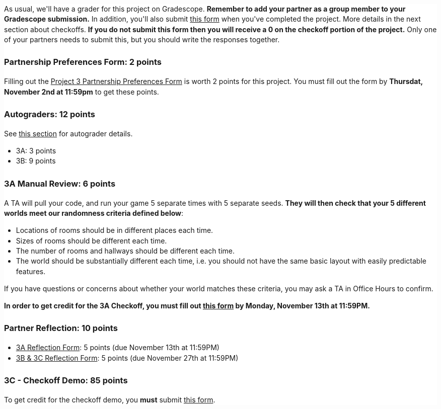 As usual, we'll have a grader for this project on Gradescope. **Remember to add your partner as a group member to your
Gradescope submission.** In addition, you'll also submit [this form](https://forms.gle/wTnVL4tpW7ZmsWsH9) when you've
completed the project. More details in the next section about checkoffs. **If you do not submit this form then you will
receive a 0 on the checkoff portion of the project.** Only one of your partners needs to submit this, but you should
write the responses together.

### Partnership Preferences Form: 2 points

Filling out the [Project 3 Partnership Preferences Form](https://forms.gle/RTjyhVitifNzfXz78) is worth 2 points for
this project. You must fill out the form by **Thursdat, November 2nd at 11:59pm** to get these points.

### Autograders: 12 points

See [this section](#autograder-details) for autograder details.

- 3A: 3 points
- 3B: 9 points

### 3A Manual Review: 6 points

A TA will pull your code, and run your game 5 separate times with 5 separate
seeds. **They will then check that your 5 different worlds meet our randomness criteria defined below**:

- Locations of rooms should be in different places each time.
- Sizes of rooms should be different each time.
- The number of rooms and hallways should be different each time.
- The world should be substantially different each time, i.e. you should not have the same basic layout with easily
  predictable features.

If you have questions or concerns about whether your world matches these criteria, you may ask a TA in Office Hours to confirm.

**In order to get credit for the 3A Checkoff, you must fill out [this form](https://forms.gle/kEHSEYw4HN1GR1hE7) by Monday, November 13th at 11:59PM.**

### Partner Reflection: 10 points

- [3A Reflection Form](https://forms.gle/RTjyhVitifNzfXz78): 5 points (due November 13th at 11:59PM)
- [3B & 3C Reflection Form](https://forms.gle/wmCQ5KC7WLnW5mrc8): 5 points (due November 27th at 11:59PM)

### 3C - Checkoff Demo: 85 points

To get credit for the checkoff demo, you **must** submit [this form](https://forms.gle/wTnVL4tpW7ZmsWsH9).
